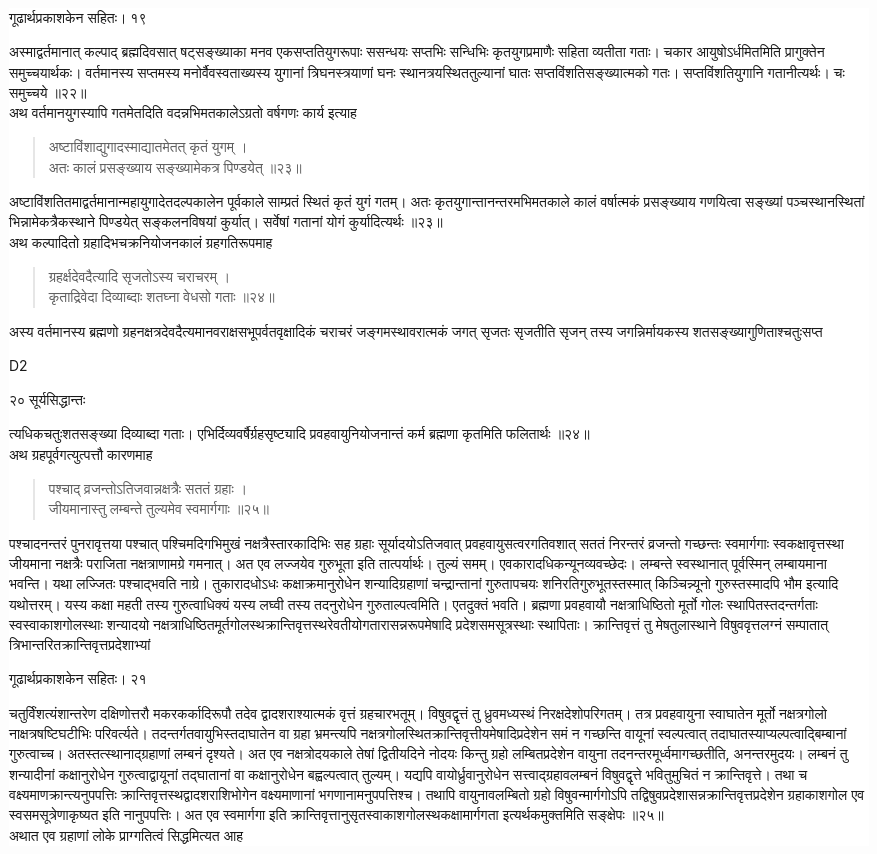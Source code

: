 गूढार्थप्रकाशकेन सहितः। १९

अस्माद्वर्तमानात् कल्पाद् ब्रह्मदिवसात् षट्सङ्ख्याका मनव एकसप्ततियुगरूपाः ससन्धयः सप्तभिः
सन्धिभिः कृतयुगप्रमाणैः सहिता व्यतीता गताः। चकार आयुषोऽर्धमितमिति प्रागुक्तेन
समुच्चयार्थकः। वर्तमानस्य सप्तमस्य मनोर्वैवस्वताख्यस्य युगानां त्रिघनस्त्रयाणां घनः
स्थानत्रयस्थिततुल्यानां घातः सप्तविंशतिसङ्ख्यात्मको गतः। सप्तविंशतियुगानि गतानीत्यर्थः।
चः समुच्चये ॥२२॥  
अथ वर्तमानयुगस्यापि गतमेतदिति वदन्नभिमतकालेऽग्रतो वर्षगणः कार्य इत्याह

> अष्टाविंशाद्युगादस्माद्यातमेतत् कृतं युगम् ।  
> अतः कालं प्रसङ्ख्याय सङ्ख्यामेकत्र पिण्डयेत् ॥२३॥

अष्टाविंशतितमाद्वर्तमानान्महायुगादेतदल्पकालेन पूर्वकाले साम्प्रतं स्थितं कृतं युगं गतम्। अतः
कृतयुगान्तानन्तरमभिमतकाले कालं वर्षात्मकं प्रसङ्ख्याय गणयित्वा सङ्ख्यां पञ्चस्थानस्थितां
भिन्नामेकत्रैकस्थाने पिण्डयेत् सङ्कलनविषयां कुर्यात्। सर्वेषां गतानां योगं कुर्यादित्यर्थः
॥२३॥  
अथ कल्पादितो ग्रहादिभचक्रनियोजनकालं ग्रहगतिरूपमाह

> ग्रहर्क्षदेवदैत्यादि सृजतोऽस्य चराचरम् ।  
> कृताद्रिवेदा दिव्याब्दाः शतघ्ना वेधसो गताः ॥२४॥

अस्य वर्तमानस्य ब्रह्मणो ग्रहनक्षत्रदेवदैत्यमानवराक्षसभूपर्वतवृक्षादिकं चराचरं
जङ्गमस्थावरात्मकं जगत् सृजतः सृजतीति सृजन् तस्य जगन्निर्मायकस्य शतसङ्ख्यागुणिताश्चतुःसप्त

D2

२० सूर्यसिद्धान्तः

त्यधिकचतुःशतसङ्ख्या दिव्याब्दा गताः। एभिर्दिव्यवर्षैर्ग्रहसृष्ट्यादि प्रवहवायुनियोजनान्तं
कर्म ब्रह्मणा कृतमिति फलितार्थः ॥२४॥  
अथ ग्रहपूर्वगत्युत्पत्तौ कारणमाह

> पश्चाद् व्रजन्तोऽतिजवान्नक्षत्रैः सततं ग्रहाः ।  
> जीयमानास्तु लम्बन्ते तुल्यमेव स्वमार्गगाः ॥२५॥

पश्चादनन्तरं पुनरावृत्तया पश्चात् पश्चिमदिगभिमुखं नक्षत्रैस्तारकादिभिः सह ग्रहाः
सूर्यादयोऽतिजवात् प्रवहवायुसत्वरगतिवशात् सततं निरन्तरं व्रजन्तो गच्छन्तः स्वमार्गगाः
स्वकक्षावृत्तस्था जीयमाना नक्षत्रैः पराजिता नक्षत्राणामग्रे गमनात्। अत एव लज्जयेव गुरुभूता
इति तात्पर्यार्थः। तुल्यं समम्। एवकारादधिकन्यूनव्यवच्छेदः। लम्बन्ते स्वस्थानात् पूर्वस्मिन्
लम्बायमाना भवन्ति। यथा लज्जितः पश्चाद्भवति नाग्रे। तुकारादधोऽधः कक्षाक्रमानुरोधेन
शन्यादिग्रहाणां चन्द्रान्तानां गुरुतापचयः शनिरतिगुरुभूतस्तस्मात् किञ्चिन्न्यूनो गुरुस्तस्मादपि
भौम इत्यादि यथोत्तरम्। यस्य कक्षा महती तस्य गुरुत्वाधिक्यं यस्य लघ्वी तस्य तदनुरोधेन
गुरुताल्पत्वमिति। एतदुक्तं भवति। ब्रह्मणा प्रवहवायौ नक्षत्राधिष्ठितो मूर्तो गोलः
स्थापितस्तदन्तर्गताः स्वस्वाकाशगोलस्थाः शन्यादयो
नक्षत्राधिष्ठितमूर्तगोलस्थक्रान्तिवृत्तस्थरेवतीयोगतारासन्नरूपमेषादि प्रदेशसमसूत्रस्थाः
स्थापिताः। क्रान्तिवृत्तं तु मेषतुलास्थाने विषुववृत्तलग्नं सम्पातात्
त्रिभान्तरितक्रान्तिवृत्तप्रदेशाभ्यां

गूढार्थप्रकाशकेन सहितः। २१

चतुर्विंशत्यंशान्तरेण दक्षिणोत्तरौ मकरकर्कादिरूपौ तदेव द्वादशराश्यात्मकं वृत्तं ग्रहचारभतूम्।
विषुवद्वृत्तं तु ध्रुवमध्यस्थं निरक्षदेशोपरिगतम्। तत्र प्रवहवायुना स्वाघातेन मूर्तो नक्षत्रगोलो
नाक्षत्रषष्टिघटीभिः परिवर्त्यते। तदन्तर्गतवायुभिस्तदाघातेन वा ग्रहा भ्रमन्त्यपि
नक्षत्रगोलस्थितक्रान्तिवृत्तीयमेषादिप्रदेशेन समं न गच्छन्ति वायूनां स्वल्पत्वात्
तदाघातस्याप्यल्पत्वाद्बिम्बानां गुरुत्वाच्च। अतस्तत्स्थानाद्ग्रहाणां लम्बनं दृश्यते। अत एव
नक्षत्रोदयकाले तेषां द्वितीयदिने नोदयः किन्तु ग्रहो लम्बितप्रदेशेन वायुना
तदनन्तरमूर्ध्वमागच्छतीति, अनन्तरमुदयः। लम्बनं तु शन्यादीनां कक्षानुरोधेन गुरुत्वाद्वायूनां
तद्घातानां वा कक्षानुरोधेन बह्वल्पत्वात् तुल्यम्। यद्यपि वायोर्ध्रुवानुरोधेन
सत्त्वाद्ग्रहावलम्बनं विषुवद्वृत्ते भवितुमुचितं न क्रान्तिवृत्ते। तथा च
वक्ष्यमाणक्रान्त्यनुपपत्तिः क्रान्तिवृत्तस्थद्वादशराशिभोगेन वक्ष्यमाणानां
भगणानामनुपपत्तिश्च। तथापि वायुनावलम्बितो ग्रहो विषुवन्मार्गगोऽपि
तद्विषुवप्रदेशासन्नक्रान्तिवृत्तप्रदेशेन ग्रहाकाशगोल एव स्वसमसूत्रेणाकृष्यत इति नानुपपत्तिः।
अत एव स्वमार्गगा इति क्रान्तिवृत्तानुसृतस्वाकाशगोलस्थकक्षामार्गगता इत्यर्थकमुक्तमिति
सङ्क्षेपः ॥२५॥  
अथात एव ग्रहाणां लोके प्राग्गतित्वं सिद्धमित्यत आह
